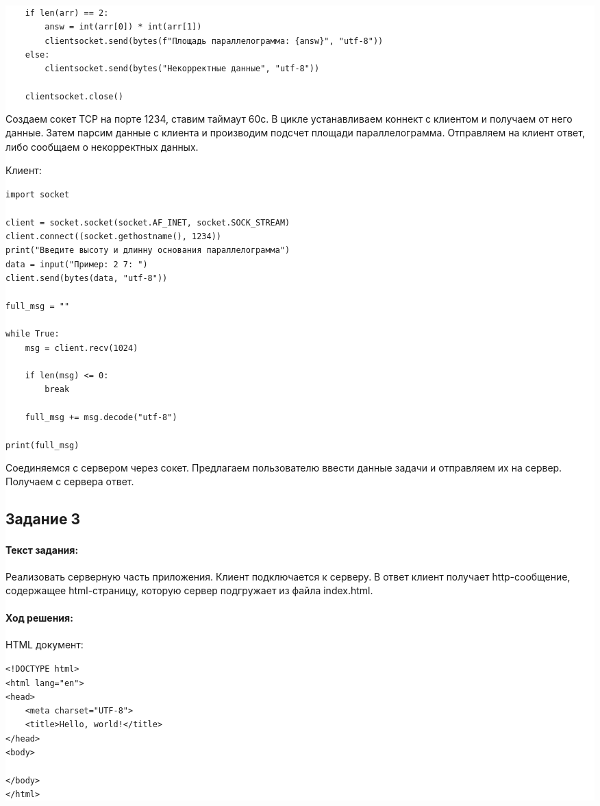 ```
    if len(arr) == 2:
        answ = int(arr[0]) * int(arr[1])
        clientsocket.send(bytes(f"Площадь параллелограмма: {answ}", "utf-8"))
    else:
        clientsocket.send(bytes("Некорректные данные", "utf-8"))

    clientsocket.close()
```

Создаем сокет TCP на порте 1234, ставим таймаут 60с. В цикле устанавливаем коннект с клиентом и получаем от него данные. Затем парсим данные с клиента и производим подсчет площади параллелограмма. Отправляем на клиент ответ, либо сообщаем о некорректных данных.

Клиент:

```
import socket

client = socket.socket(socket.AF_INET, socket.SOCK_STREAM)
client.connect((socket.gethostname(), 1234))
print("Введите высоту и длинну основания параллелограмма")
data = input("Пример: 2 7: ")
client.send(bytes(data, "utf-8"))

full_msg = ""

while True:
    msg = client.recv(1024)

    if len(msg) <= 0:
        break

    full_msg += msg.decode("utf-8")

print(full_msg)
```

Соединяемся с сервером через сокет. Предлагаем пользователю ввести данные задачи и отправляем их на сервер. Получаем с сервера ответ.

## Задание 3

#### Текст задания:

Реализовать серверную часть приложения. Клиент подключается к серверу. В ответ
клиент получает http-сообщение, содержащее html-страницу, которую сервер
подгружает из файла index.html.

#### Ход решения:

HTML документ:

```
<!DOCTYPE html>
<html lang="en">
<head>
    <meta charset="UTF-8">
    <title>Hello, world!</title>
</head>
<body>

</body>
</html>
```

